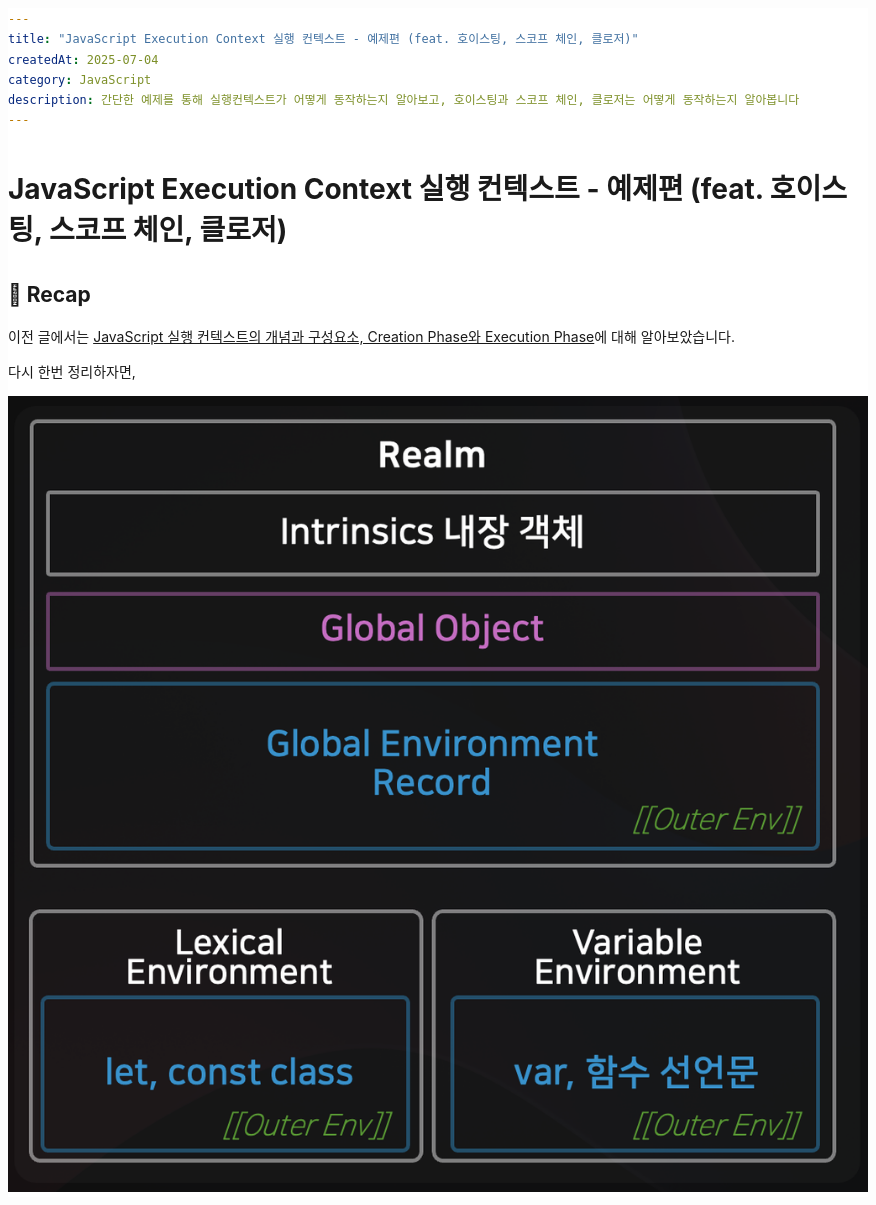 ```yaml
---
title: "JavaScript Execution Context 실행 컨텍스트 - 예제편 (feat. 호이스팅, 스코프 체인, 클로저)"
createdAt: 2025-07-04
category: JavaScript
description: 간단한 예제를 통해 실행컨텍스트가 어떻게 동작하는지 알아보고, 호이스팅과 스코프 체인, 클로저는 어떻게 동작하는지 알아봅니다
---
```


# JavaScript Execution Context 실행 컨텍스트 - 예제편 (feat. 호이스팅, 스코프 체인, 클로저)

## 🤔 Recap

이전 글에서는 [JavaScript 실행 컨텍스트의 개념과 구성요소, Creation Phase와 Execution Phase](./js-execution-context-part1.md)에 대해 알아보았습니다. <br />

다시 한번 정리하자면,

<center>
    <img src="./img/js-execution-context-summary.png" width={400} />
</center>
